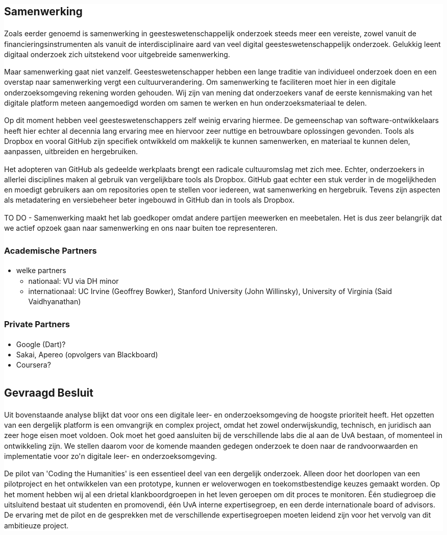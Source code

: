 
## Samenwerking

Zoals eerder genoemd is samenwerking in geesteswetenschappelijk onderzoek steeds meer een vereiste, zowel vanuit de financieringsinstrumenten als vanuit de interdisciplinaire aard van veel digital geesteswetenschappelijk onderzoek. Gelukkig leent digitaal onderzoek zich uitstekend voor uitgebreide samenwerking. 

Maar samenwerking gaat niet vanzelf. Geesteswetenschapper hebben een lange traditie van individueel onderzoek doen en een overstap naar samenwerking vergt een cultuurverandering. Om samenwerking te faciliteren moet hier in een digitale onderzoeksomgeving rekening worden gehouden. Wij zijn van mening dat onderzoekers vanaf de eerste kennismaking van het digitale platform meteen aangemoedigd worden om samen te werken en hun onderzoeksmateriaal te delen. 

Op dit moment hebben veel geesteswetenschappers zelf weinig ervaring hiermee. De gemeenschap van software-ontwikkelaars heeft hier echter al decennia lang ervaring mee en hiervoor zeer nuttige en betrouwbare oplossingen gevonden. Tools als Dropbox en vooral GitHub zijn specifiek ontwikkeld om makkelijk te kunnen samenwerken, en materiaal te kunnen delen, aanpassen, uitbreiden en hergebruiken.

Het adopteren van GitHub als gedeelde werkplaats brengt een radicale cultuuromslag met zich mee. Echter, onderzoekers in allerlei disciplines maken al gebruik van vergelijkbare tools als Dropbox. GitHub gaat echter een stuk verder in de mogelijkheden en moedigt gebruikers aan om repositories open te stellen voor iedereen, wat samenwerking en hergebruik. Tevens zijn aspecten als metadatering en versiebeheer beter ingebouwd in GitHub dan in tools als Dropbox.


TO DO - Samenwerking maakt het lab goedkoper omdat andere partijen meewerken en meebetalen. Het is dus zeer belangrijk dat we actief opzoek gaan naar samenwerking en ons naar buiten toe representeren. 

### Academische Partners

- welke partners
  - nationaal: VU via DH minor
  - internationaal: UC Irvine (Geoffrey Bowker), Stanford University (John Willinsky), University of Virginia (Said Vaidhyanathan)

### Private Partners

- Google (Dart)?
- Sakai, Apereo (opvolgers van Blackboard)
- Coursera?


## Gevraagd Besluit

Uit bovenstaande analyse blijkt dat voor ons een digitale leer- en onderzoeksomgeving de hoogste prioriteit heeft. Het opzetten van een dergelijk platform is een omvangrijk en complex project, omdat het zowel onderwijskundig, technisch, en juridisch aan zeer hoge eisen moet voldoen. Ook moet het goed aansluiten bij de verschillende labs die al aan de UvA bestaan, of momenteel in ontwikkeling zijn. We stellen daarom voor de komende maanden gedegen onderzoek te doen naar de randvoorwaarden en implementatie voor zo'n digitale leer- en onderzoeksomgeving. 

De pilot van 'Coding the Humanities' is een essentieel deel van een dergelijk onderzoek. Alleen door het doorlopen van een pilotproject en het ontwikkelen van een prototype, kunnen er weloverwogen en toekomstbestendige keuzes gemaakt worden. Op het moment hebben wij al een drietal klankboordgroepen in het leven geroepen om dit proces te monitoren. Één studiegroep die uitsluitend bestaat uit studenten en promovendi, één UvA interne expertisegroep, en een derde internationale board of advisors. De ervaring met de pilot en de gesprekken met de verschillende expertisegroepen  moeten leidend zijn voor het vervolg van dit ambitieuze project.
